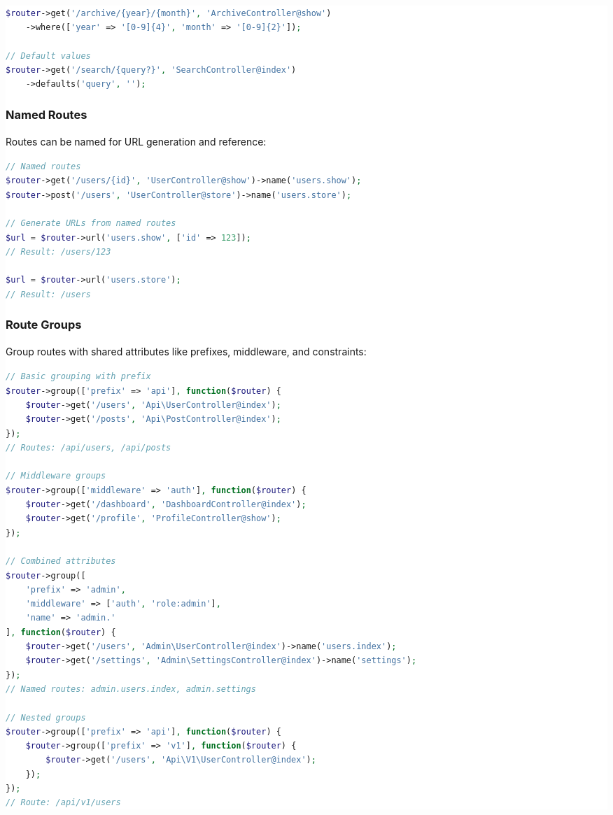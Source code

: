 ```php
$router->get('/archive/{year}/{month}', 'ArchiveController@show')
    ->where(['year' => '[0-9]{4}', 'month' => '[0-9]{2}']);

// Default values
$router->get('/search/{query?}', 'SearchController@index')
    ->defaults('query', '');
```

### Named Routes

Routes can be named for URL generation and reference:

```php
// Named routes
$router->get('/users/{id}', 'UserController@show')->name('users.show');
$router->post('/users', 'UserController@store')->name('users.store');

// Generate URLs from named routes
$url = $router->url('users.show', ['id' => 123]);
// Result: /users/123

$url = $router->url('users.store');
// Result: /users
```

### Route Groups

Group routes with shared attributes like prefixes, middleware, and constraints:

```php
// Basic grouping with prefix
$router->group(['prefix' => 'api'], function($router) {
    $router->get('/users', 'Api\UserController@index');
    $router->get('/posts', 'Api\PostController@index');
});
// Routes: /api/users, /api/posts

// Middleware groups
$router->group(['middleware' => 'auth'], function($router) {
    $router->get('/dashboard', 'DashboardController@index');
    $router->get('/profile', 'ProfileController@show');
});

// Combined attributes
$router->group([
    'prefix' => 'admin',
    'middleware' => ['auth', 'role:admin'],
    'name' => 'admin.'
], function($router) {
    $router->get('/users', 'Admin\UserController@index')->name('users.index');
    $router->get('/settings', 'Admin\SettingsController@index')->name('settings');
});
// Named routes: admin.users.index, admin.settings

// Nested groups
$router->group(['prefix' => 'api'], function($router) {
    $router->group(['prefix' => 'v1'], function($router) {
        $router->get('/users', 'Api\V1\UserController@index');
    });
});
// Route: /api/v1/users
```
